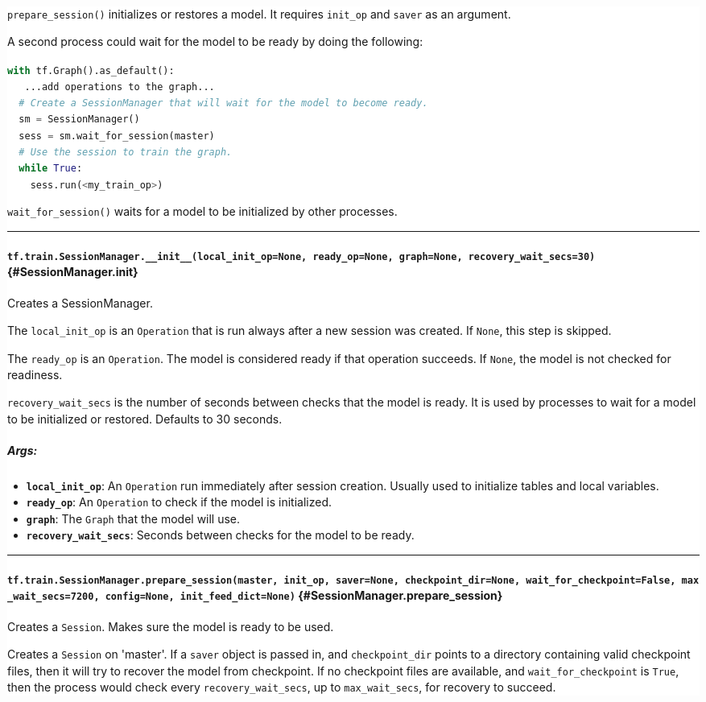 `prepare_session()` initializes or restores a model. It requires `init_op`
and `saver` as an argument.

A second process could wait for the model to be ready by doing the following:

```python
with tf.Graph().as_default():
   ...add operations to the graph...
  # Create a SessionManager that will wait for the model to become ready.
  sm = SessionManager()
  sess = sm.wait_for_session(master)
  # Use the session to train the graph.
  while True:
    sess.run(<my_train_op>)
```

`wait_for_session()` waits for a model to be initialized by other processes.
- - -

#### `tf.train.SessionManager.__init__(local_init_op=None, ready_op=None, graph=None, recovery_wait_secs=30)` {#SessionManager.__init__}

Creates a SessionManager.

The `local_init_op` is an `Operation` that is run always after a new session
was created. If `None`, this step is skipped.

The `ready_op` is an `Operation`. The model is considered ready
if that operation succeeds.  If `None`, the model is not checked
for readiness.

`recovery_wait_secs` is the number of seconds between checks that
the model is ready.  It is used by processes to wait for a model to
be initialized or restored.  Defaults to 30 seconds.

##### Args:


*  <b>`local_init_op`</b>: An `Operation` run immediately after session creation.
     Usually used to initialize tables and local variables.
*  <b>`ready_op`</b>: An `Operation` to check if the model is initialized.
*  <b>`graph`</b>: The `Graph` that the model will use.
*  <b>`recovery_wait_secs`</b>: Seconds between checks for the model to be ready.


- - -

#### `tf.train.SessionManager.prepare_session(master, init_op, saver=None, checkpoint_dir=None, wait_for_checkpoint=False, max_wait_secs=7200, config=None, init_feed_dict=None)` {#SessionManager.prepare_session}

Creates a `Session`. Makes sure the model is ready to be used.

Creates a `Session` on 'master'. If a `saver` object is passed in, and
`checkpoint_dir` points to a directory containing valid checkpoint
files, then it will try to recover the model from checkpoint. If
no checkpoint files are available, and `wait_for_checkpoint` is
`True`, then the process would check every `recovery_wait_secs`,
up to `max_wait_secs`, for recovery to succeed.
